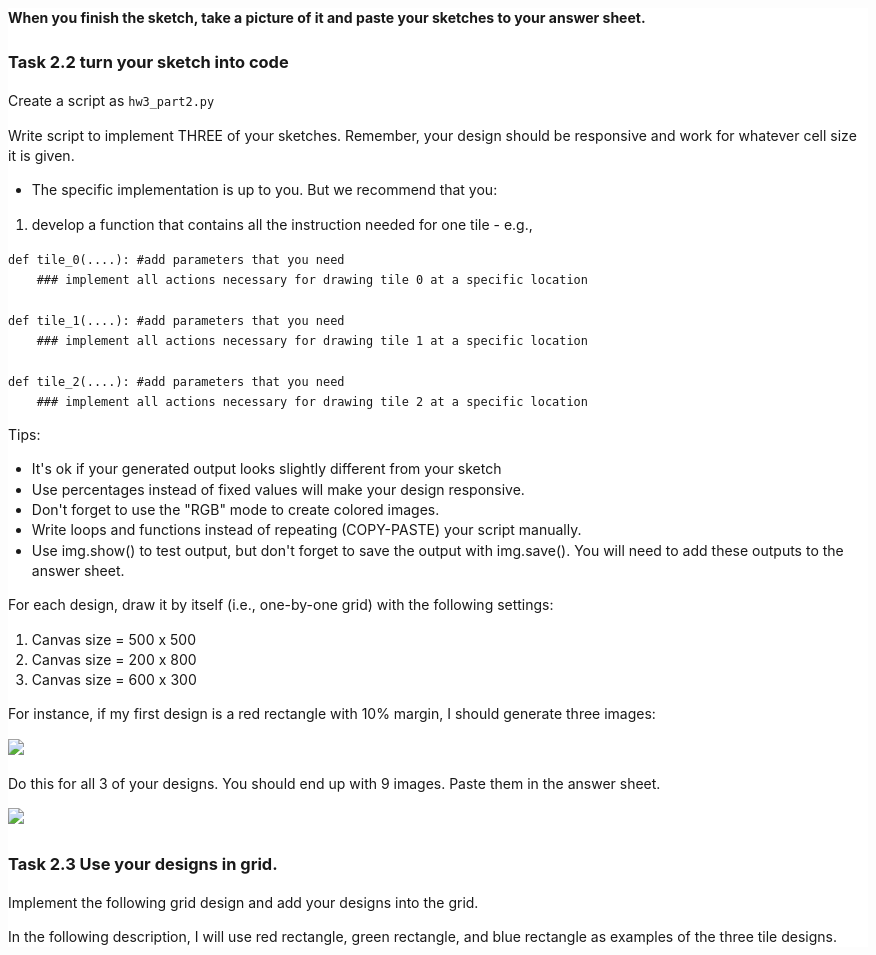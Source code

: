 **When you finish the sketch, take a picture of it and paste your sketches to your answer sheet.** 

### Task 2.2 turn your sketch into code

Create a script as `hw3_part2.py`

Write script to implement THREE of your sketches. Remember, your design should be responsive and work for whatever cell size it is given. 

- The specific implementation is up to you.  But we recommend that you:

1. develop a function that contains all the instruction needed for one tile 
        - e.g., 


```
def tile_0(....): #add parameters that you need
	### implement all actions necessary for drawing tile 0 at a specific location
	
def tile_1(....): #add parameters that you need
	### implement all actions necessary for drawing tile 1 at a specific location
	
def tile_2(....): #add parameters that you need
	### implement all actions necessary for drawing tile 2 at a specific location
```

Tips:
- It's ok if your generated output looks slightly different from your sketch
- Use percentages instead of fixed values will make your design responsive. 
- Don't forget to use the "RGB" mode to create colored images.
- Write loops and functions instead of repeating (COPY-PASTE) your script manually. 
- Use img.show() to test output, but don't forget to save the output with img.save(). You will need to add these outputs to the answer sheet.  




For each design, draw it by itself (i.e., one-by-one grid) with the following settings: 
1. Canvas size = 500 x 500 
2. Canvas size = 200 x 800 
3. Canvas size = 600 x 300

For instance, if my first design is a red rectangle with 10% margin, I should generate three images:

![](../../../assets/w4/hw3_2_2_0_demo.png)

Do this for all 3 of your designs. You should end up with 9 images. Paste them in the answer sheet. 

![](../../../assets/w4/hw3_2_2_1_demo.png)

### Task 2.3 Use your designs in grid. 

Implement the following grid design and add your designs into the grid. 

In the following description, I will use red rectangle, green rectangle, and blue rectangle as examples of the three tile designs. 
